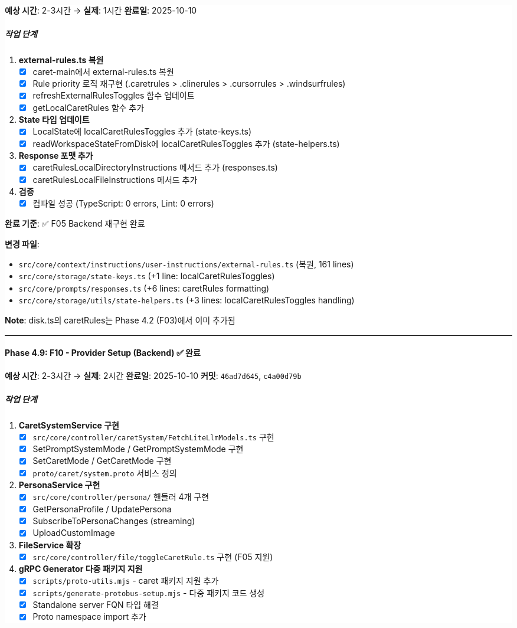 **예상 시간**: 2-3시간 → **실제**: 1시간
**완료일**: 2025-10-10

##### 작업 단계
1. **external-rules.ts 복원**
   - [x] caret-main에서 external-rules.ts 복원
   - [x] Rule priority 로직 재구현 (.caretrules > .clinerules > .cursorrules > .windsurfrules)
   - [x] refreshExternalRulesToggles 함수 업데이트
   - [x] getLocalCaretRules 함수 추가

2. **State 타입 업데이트**
   - [x] LocalState에 localCaretRulesToggles 추가 (state-keys.ts)
   - [x] readWorkspaceStateFromDisk에 localCaretRulesToggles 추가 (state-helpers.ts)

3. **Response 포맷 추가**
   - [x] caretRulesLocalDirectoryInstructions 메서드 추가 (responses.ts)
   - [x] caretRulesLocalFileInstructions 메서드 추가

4. **검증**
   - [x] 컴파일 성공 (TypeScript: 0 errors, Lint: 0 errors)

**완료 기준**: ✅ F05 Backend 재구현 완료

**변경 파일**:
- `src/core/context/instructions/user-instructions/external-rules.ts` (복원, 161 lines)
- `src/core/storage/state-keys.ts` (+1 line: localCaretRulesToggles)
- `src/core/prompts/responses.ts` (+6 lines: caretRules formatting)
- `src/core/storage/utils/state-helpers.ts` (+3 lines: localCaretRulesToggles handling)

**Note**: disk.ts의 caretRules는 Phase 4.2 (F03)에서 이미 추가됨

---

#### Phase 4.9: F10 - Provider Setup (Backend) ✅ **완료**

**예상 시간**: 2-3시간 → **실제**: 2시간
**완료일**: 2025-10-10
**커밋**: `46ad7d645`, `c4a00d79b`

##### 작업 단계
1. **CaretSystemService 구현**
   - [x] `src/core/controller/caretSystem/FetchLiteLlmModels.ts` 구현
   - [x] SetPromptSystemMode / GetPromptSystemMode 구현
   - [x] SetCaretMode / GetCaretMode 구현
   - [x] `proto/caret/system.proto` 서비스 정의

2. **PersonaService 구현**
   - [x] `src/core/controller/persona/` 핸들러 4개 구현
   - [x] GetPersonaProfile / UpdatePersona
   - [x] SubscribeToPersonaChanges (streaming)
   - [x] UploadCustomImage

3. **FileService 확장**
   - [x] `src/core/controller/file/toggleCaretRule.ts` 구현 (F05 지원)

4. **gRPC Generator 다중 패키지 지원**
   - [x] `scripts/proto-utils.mjs` - caret 패키지 지원 추가
   - [x] `scripts/generate-protobus-setup.mjs` - 다중 패키지 코드 생성
   - [x] Standalone server FQN 타입 해결
   - [x] Proto namespace import 추가
